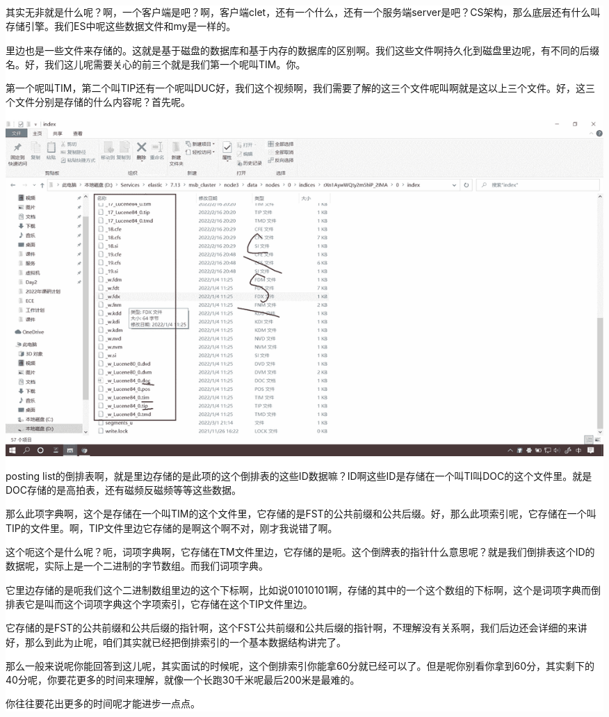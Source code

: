 其实无非就是什么呢？啊，一个客户端是吧？啊，客户端clet，还有一个什么，还有一个服务端server是吧？CS架构，那么底层还有什么叫存储引擎。我们ES中呢这些数据文件和my是一样的。

里边也是一些文件来存储的。这就是基于磁盘的数据库和基于内存的数据库的区别啊。我们这些文件啊持久化到磁盘里边呢，有不同的后缀名。好，我们这儿呢需要关心的前三个就是我们第一个呢叫TIM。你。

第一个呢叫TIM，第二个叫TIP还有一个呢叫DUC好，我们这个视频啊，我们需要了解的这三个文件呢叫啊就是这以上三个文件。好，这三个文件分别是存储的什么内容呢？首先呢。



![](img/8e52c61e026b73f59485d389c0b4fb1b_24.png)

posting list的倒排表啊，就是里边存储的是此项的这个倒排表的这些ID数据嘛？ID啊这些ID是存储在一个叫TI叫DOC的这个文件里。就是DOC存储的是高拍表，还有磁频反磁频等等这些数据。

那么此项字典啊，这个是存储在一个叫TIM的这个文件里，它存储的是FST的公共前缀和公共后缀。好，那么此项索引呢，它存储在一个叫TIP的文件里。啊，TIP文件里边它存储的是啊这个啊不对，刚才我说错了啊。

这个呃这个是什么呢？呃，词项字典啊，它存储在TM文件里边，它存储的是呃。这个倒牌表的指针什么意思呢？就是我们倒排表这个ID的数据呢，实际上是一个二进制的字节数组。而我们词项字典。

它里边存储的是呃我们这个二进制数组里边的这个下标啊，比如说01010101啊，存储的其中的一个这个数组的下标啊，这个是词项字典而倒排表它是叫而这个词项字典这个字项索引，它存储在这个TIP文件里边。

它存储的是FST的公共前缀和公共后缀的指针啊，这个FST公共前缀和公共后缀的指针啊，不理解没有关系啊，我们后边还会详细的来讲好，那么到此为止呢，咱们其实就已经把倒排索引的一个基本数据结构讲完了。

那么一般来说呢你能回答到这儿呢，其实面试的时候呢，这个倒排索引你能拿60分就已经可以了。但是呢你别看你拿到60分，其实剩下的40分呢，你要花更多的时间来理解，就像一个长跑30千米呢最后200米是最难的。

你往往要花出更多的时间呢才能进步一点点。
